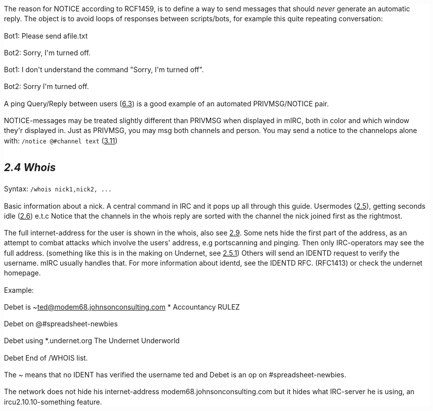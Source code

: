 
The reason for NOTICE according to RCF1459, is to define a way to send
messages that should _never_ generate an automatic reply. The object is to
avoid loops of responses between scripts/bots, for example this quite
repeating conversation:

Bot1: Please send afile.txt

Bot2: Sorry, I'm turned off.

Bot1: I don't understand the command "Sorry, I'm turned off".

Bot2: Sorry I'm turned off.


A ping Query/Reply between users ([6.3](ccosmos.html#_Ref517258077)) is a good
example of an automated PRIVMSG/NOTICE pair.

NOTICE-messages may be treated slightly different than PRIVMSG when displayed
in mIRC, both in color and which window they'r displayed in. Just as PRIVMSG,
you may msg both channels and person. You may send a notice to the channelops
alone with: `/notice @#channel text` ([3.11](ccosmos.html#_Ref489205106))



##  **_2.4 Whois_**

Syntax: `/whois nick1,nick2, ...`

Basic information about a nick. A central command in IRC and it pops up all
through this guide. Usermodes ([2.5](ccosmos.html#_Ref504700445)), getting
seconds idle ([2.6](ccosmos.html#_Ref508316173)) e.t.c Notice that the
channels in the whois reply are sorted with the channel the nick joined first
as the rightmost.

The full internet-address for the user is shown in the whois, also see
[2.9](ccosmos.html#_Ref517424379). Some nets hide the first part of the
address, as an attempt to combat attacks which involve the users' address, e.g
portscanning and pinging. Then only IRC-operators may see the full address.
(something like this is in the making on Undernet, see
[2.5.1](ccosmos.html#_Ref17403958)) Others will send an IDENTD request to
verify the username. mIRC usually handles that. For more information about
identd, see the IDENTD RFC. (RFC1413) or check the undernet homepage.


Example:

Debet is ~ted@modem68.johnsonconsulting.com * Accountancy RULEZ

Debet on @#spreadsheet-newbies

Debet using *.undernet.org The Undernet Underworld

Debet End of /WHOIS list.


The ~ means that no IDENT has verified the username ted and Debet is an op on
#spreadsheet-newbies.

The network does not hide his internet-address modem68.johnsonconsulting.com
but it hides what IRC-server he is using, an ircu2.10.10-something feature.
